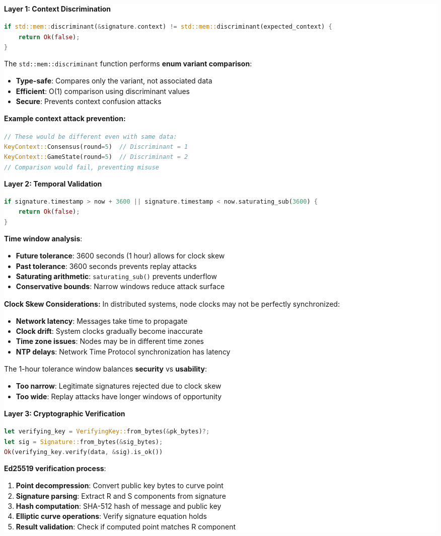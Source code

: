 **Layer 1: Context Discrimination**
```rust
if std::mem::discriminant(&signature.context) != std::mem::discriminant(expected_context) {
    return Ok(false);
}
```

The `std::mem::discriminant` function performs **enum variant comparison**:
- **Type-safe**: Compares only the variant, not associated data
- **Efficient**: O(1) comparison using discriminant values
- **Secure**: Prevents context confusion attacks

**Example context attack prevention:**
```rust
// These would be different even with same data:
KeyContext::Consensus(round=5)  // Discriminant = 1
KeyContext::GameState(round=5)  // Discriminant = 2
// Comparison would fail, preventing misuse
```

**Layer 2: Temporal Validation**
```rust
if signature.timestamp > now + 3600 || signature.timestamp < now.saturating_sub(3600) {
    return Ok(false);
}
```

**Time window analysis**:
- **Future tolerance**: 3600 seconds (1 hour) allows for clock skew
- **Past tolerance**: 3600 seconds prevents replay attacks
- **Saturating arithmetic**: `saturating_sub()` prevents underflow
- **Conservative bounds**: Narrow windows reduce attack surface

**Clock Skew Considerations:**
In distributed systems, node clocks may not be perfectly synchronized:
- **Network latency**: Messages take time to propagate
- **Clock drift**: System clocks gradually become inaccurate
- **Time zone issues**: Nodes may be in different time zones
- **NTP delays**: Network Time Protocol synchronization has latency

The 1-hour tolerance window balances **security** vs **usability**:
- **Too narrow**: Legitimate signatures rejected due to clock skew
- **Too wide**: Replay attacks have longer windows of opportunity

**Layer 3: Cryptographic Verification**
```rust
let verifying_key = VerifyingKey::from_bytes(&pk_bytes)?;
let sig = Signature::from_bytes(&sig_bytes);
Ok(verifying_key.verify(data, &sig).is_ok())
```

**Ed25519 verification process**:
1. **Point decompression**: Convert public key bytes to curve point
2. **Signature parsing**: Extract R and S components from signature
3. **Hash computation**: SHA-512 hash of message and public key
4. **Elliptic curve operations**: Verify signature equation holds
5. **Result validation**: Check if computed point matches R component
